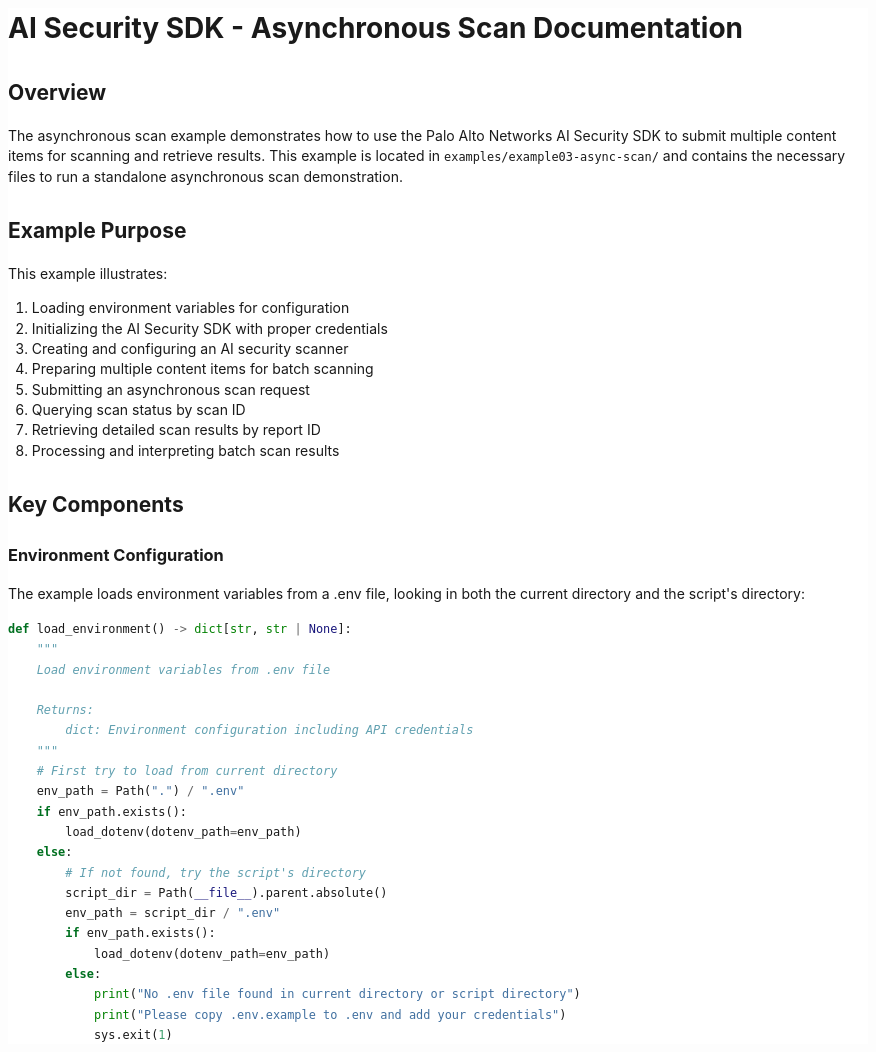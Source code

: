# AI Security SDK - Asynchronous Scan Documentation

## Overview

The asynchronous scan example demonstrates how to use the Palo Alto Networks AI Security SDK to submit multiple content items for scanning and retrieve results. This example is located in `examples/example03-async-scan/` and contains the necessary files to run a standalone asynchronous scan demonstration.

## Example Purpose

This example illustrates:

1. Loading environment variables for configuration
2. Initializing the AI Security SDK with proper credentials
3. Creating and configuring an AI security scanner
4. Preparing multiple content items for batch scanning
5. Submitting an asynchronous scan request
6. Querying scan status by scan ID
7. Retrieving detailed scan results by report ID
8. Processing and interpreting batch scan results

## Key Components

### Environment Configuration

The example loads environment variables from a .env file, looking in both the current directory and the script's directory:

```python
def load_environment() -> dict[str, str | None]:
    """
    Load environment variables from .env file

    Returns:
        dict: Environment configuration including API credentials
    """
    # First try to load from current directory
    env_path = Path(".") / ".env"
    if env_path.exists():
        load_dotenv(dotenv_path=env_path)
    else:
        # If not found, try the script's directory
        script_dir = Path(__file__).parent.absolute()
        env_path = script_dir / ".env"
        if env_path.exists():
            load_dotenv(dotenv_path=env_path)
        else:
            print("No .env file found in current directory or script directory")
            print("Please copy .env.example to .env and add your credentials")
            sys.exit(1)
```
